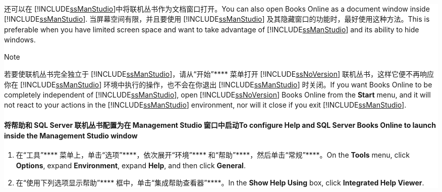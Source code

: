  <span data-ttu-id="f724b-154">还可以在 [!INCLUDE[ssManStudio](../includes/ssmanstudio-md.md)]中将联机丛书作为文档窗口打开。</span><span class="sxs-lookup"><span data-stu-id="f724b-154">You can also open Books Online as a document window inside [!INCLUDE[ssManStudio](../includes/ssmanstudio-md.md)].</span></span> <span data-ttu-id="f724b-155">当屏幕空间有限，并且要使用 [!INCLUDE[ssManStudio](../includes/ssmanstudio-md.md)] 及其隐藏窗口的功能时，最好使用这种方法。</span><span class="sxs-lookup"><span data-stu-id="f724b-155">This is preferable when you have limited screen space and want to take advantage of [!INCLUDE[ssManStudio](../includes/ssmanstudio-md.md)] and its ability to hide windows.</span></span>  
  
> [!NOTE]  
>  <span data-ttu-id="f724b-156">若要使联机丛书完全独立于 [!INCLUDE[ssManStudio](../includes/ssmanstudio-md.md)]，请从“开始”\*\*\*\* 菜单打开 [!INCLUDE[ssNoVersion](../includes/ssnoversion-md.md)] 联机丛书，这样它便不再响应你在 [!INCLUDE[ssManStudio](../includes/ssmanstudio-md.md)] 环境中执行的操作，也不会在你退出 [!INCLUDE[ssManStudio](../includes/ssmanstudio-md.md)] 时关闭。</span><span class="sxs-lookup"><span data-stu-id="f724b-156">If you want Books Online to be completely independent of [!INCLUDE[ssManStudio](../includes/ssmanstudio-md.md)], open [!INCLUDE[ssNoVersion](../includes/ssnoversion-md.md)] Books Online from the **Start** menu, and it will not react to your actions in the [!INCLUDE[ssManStudio](../includes/ssmanstudio-md.md)] environment, nor will it close if you exit [!INCLUDE[ssManStudio](../includes/ssmanstudio-md.md)].</span></span>  
  
#### <a name="to-configure-help-and-sql-server-books-online-to-launch-inside-the-management-studio-window"></a><span data-ttu-id="f724b-157">将帮助和 SQL Server 联机丛书配置为在 Management Studio 窗口中启动</span><span class="sxs-lookup"><span data-stu-id="f724b-157">To configure Help and SQL Server Books Online to launch inside the Management Studio window</span></span>  
  
1.  <span data-ttu-id="f724b-158">在“工具”\*\*\*\* 菜单上，单击“选项”\*\*\*\*，依次展开“环境”\*\*\*\* 和“帮助”\*\*\*\*，然后单击“常规”\*\*\*\*。</span><span class="sxs-lookup"><span data-stu-id="f724b-158">On the **Tools** menu, click **Options**, expand **Environment**, expand **Help**, and then click **General**.</span></span>  
  
2.  <span data-ttu-id="f724b-159">在“使用下列选项显示帮助”\*\*\*\* 框中，单击“集成帮助查看器”\*\*\*\*。</span><span class="sxs-lookup"><span data-stu-id="f724b-159">In the **Show Help Using** box, click **Integrated Help Viewer**.</span></span>  
  
  
